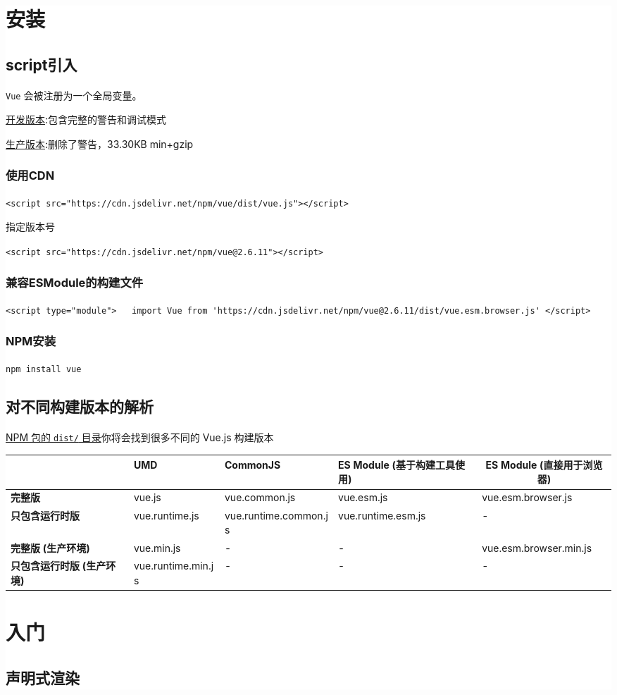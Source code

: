 # 安装

## script引入

`Vue` 会被注册为一个全局变量。

[开发版本](https://cn.vuejs.org/js/vue.js):包含完整的警告和调试模式

[生产版本](https://cn.vuejs.org/js/vue.min.js):删除了警告，33.30KB min+gzip

### 使用CDN

```
<script src="https://cdn.jsdelivr.net/npm/vue/dist/vue.js"></script>
```

指定版本号

```
<script src="https://cdn.jsdelivr.net/npm/vue@2.6.11"></script>
```

### 兼容ESModule的构建文件

```
<script type="module">   import Vue from 'https://cdn.jsdelivr.net/npm/vue@2.6.11/dist/vue.esm.browser.js' </script>
```

### NPM安装

```shell
npm install vue
```

## 对不同构建版本的解析

 [NPM 包的 `dist/` 目录](https://cdn.jsdelivr.net/npm/vue/dist/)你将会找到很多不同的 Vue.js 构建版本

|                               | UMD                | CommonJS              | ES Module (基于构建工具使用) | ES Module (直接用于浏览器) |
| :---------------------------- | :----------------- | :-------------------- | :--------------------------- | -------------------------- |
| **完整版**                    | vue.js             | vue.common.js         | vue.esm.js                   | vue.esm.browser.js         |
| **只包含运行时版**            | vue.runtime.js     | vue.runtime.common.js | vue.runtime.esm.js           | -                          |
| **完整版 (生产环境)**         | vue.min.js         | -                     | -                            | vue.esm.browser.min.js     |
| **只包含运行时版 (生产环境)** | vue.runtime.min.js | -                     | -                            | -                          |



# 入门

## 声明式渲染
